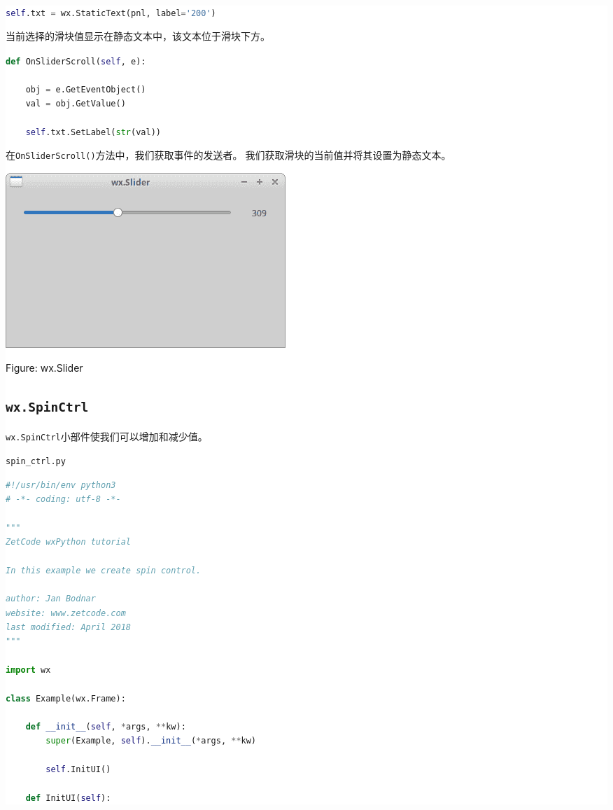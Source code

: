 ```py
self.txt = wx.StaticText(pnl, label='200')

```

当前选择的滑块值显示在静态文本中，该文本位于滑块下方。

```py
def OnSliderScroll(self, e):

    obj = e.GetEventObject()
    val = obj.GetValue()

    self.txt.SetLabel(str(val)) 

```

在`OnSliderScroll()`方法中，我们获取事件的发送者。 我们获取滑块的当前值并将其设置为静态文本。

![wx.Slider](img/9e6d64323d2f574f4ba4ac4119673774.jpg)

Figure: wx.Slider

## `wx.SpinCtrl`

`wx.SpinCtrl`小部件使我们可以增加和减少值。

`spin_ctrl.py`

```py
#!/usr/bin/env python3
# -*- coding: utf-8 -*-

"""
ZetCode wxPython tutorial

In this example we create spin control.

author: Jan Bodnar
website: www.zetcode.com
last modified: April 2018
"""

import wx

class Example(wx.Frame):

    def __init__(self, *args, **kw):
        super(Example, self).__init__(*args, **kw)

        self.InitUI()

    def InitUI(self):

```
